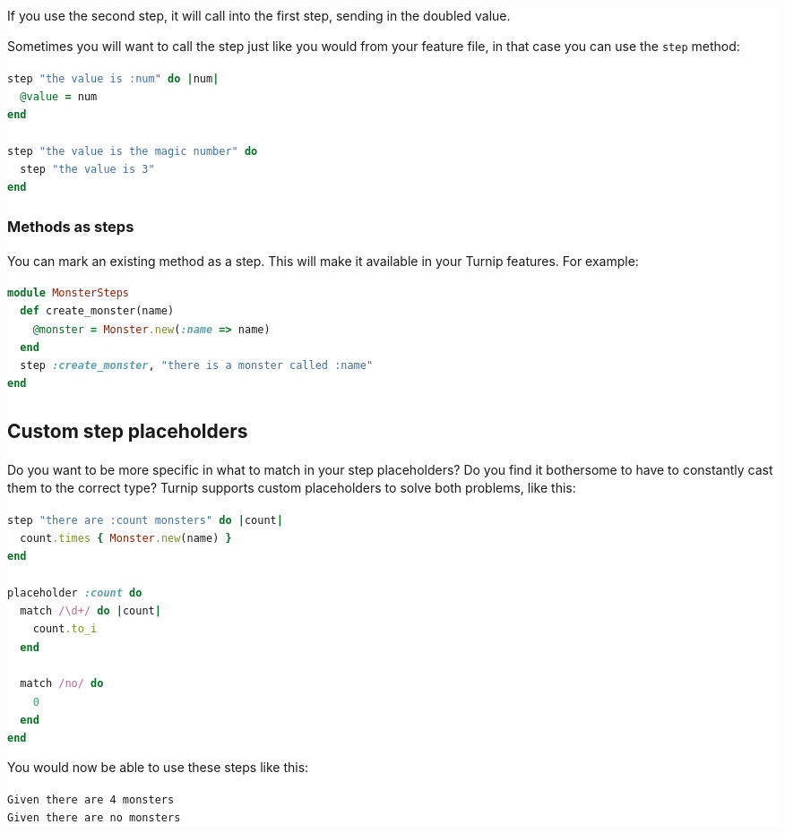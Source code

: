 If you use the second step, it will call into the first step, sending in the
doubled value.

Sometimes you will want to call the step just like you would from your feature
file, in that case you can use the `step` method:

``` ruby
step "the value is :num" do |num|
  @value = num
end

step "the value is the magic number" do
  step "the value is 3"
end
```

### Methods as steps

You can mark an existing method as a step. This will make it available in your
Turnip features. For example:

``` ruby
module MonsterSteps
  def create_monster(name)
    @monster = Monster.new(:name => name)
  end
  step :create_monster, "there is a monster called :name"
end
```

## Custom step placeholders

Do you want to be more specific in what to match in your step placeholders? Do
you find it bothersome to have to constantly cast them to the correct type?
Turnip supports custom placeholders to solve both problems, like this:

``` ruby
step "there are :count monsters" do |count|
  count.times { Monster.new(name) }
end

placeholder :count do
  match /\d+/ do |count|
    count.to_i
  end

  match /no/ do
    0
  end
end
```

You would now be able to use these steps like this:

``` cucumber
Given there are 4 monsters
Given there are no monsters
```
